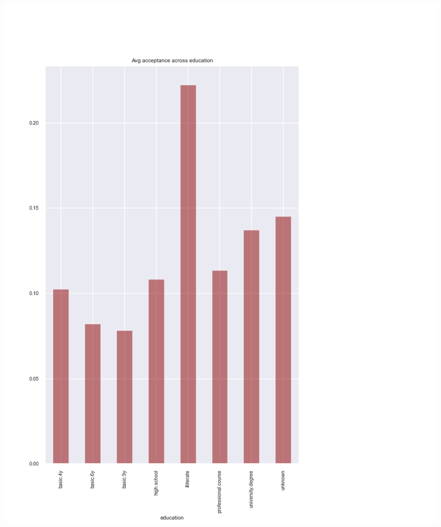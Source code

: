 

 ![AIML-Portfolio-Comparing-Classifiers/images/accept_education.png at main · bhaswarey/AIML-Portfolio-Comparing-Classifiers](https://github.com/bhaswarey/AIML-Portfolio-Comparing-Classifiers/blob/main/images/accept_education.png)  
